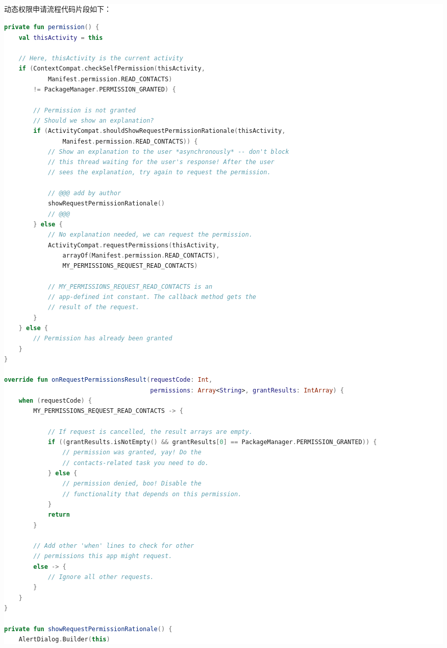 动态权限申请流程代码片段如下：

```kotlin
private fun permission() {
    val thisActivity = this

    // Here, thisActivity is the current activity
    if (ContextCompat.checkSelfPermission(thisActivity,
            Manifest.permission.READ_CONTACTS)
        != PackageManager.PERMISSION_GRANTED) {

        // Permission is not granted
        // Should we show an explanation?
        if (ActivityCompat.shouldShowRequestPermissionRationale(thisActivity,
                Manifest.permission.READ_CONTACTS)) {
            // Show an explanation to the user *asynchronously* -- don't block
            // this thread waiting for the user's response! After the user
            // sees the explanation, try again to request the permission.

            // @@@ add by author
            showRequestPermissionRationale()
            // @@@
        } else {
            // No explanation needed, we can request the permission.
            ActivityCompat.requestPermissions(thisActivity,
                arrayOf(Manifest.permission.READ_CONTACTS),
                MY_PERMISSIONS_REQUEST_READ_CONTACTS)

            // MY_PERMISSIONS_REQUEST_READ_CONTACTS is an
            // app-defined int constant. The callback method gets the
            // result of the request.
        }
    } else {
        // Permission has already been granted
    }
}

override fun onRequestPermissionsResult(requestCode: Int,
                                        permissions: Array<String>, grantResults: IntArray) {
    when (requestCode) {
        MY_PERMISSIONS_REQUEST_READ_CONTACTS -> {

            // If request is cancelled, the result arrays are empty.
            if ((grantResults.isNotEmpty() && grantResults[0] == PackageManager.PERMISSION_GRANTED)) {
                // permission was granted, yay! Do the
                // contacts-related task you need to do.
            } else {
                // permission denied, boo! Disable the
                // functionality that depends on this permission.
            }
            return
        }

        // Add other 'when' lines to check for other
        // permissions this app might request.
        else -> {
            // Ignore all other requests.
        }
    }
}

private fun showRequestPermissionRationale() {
    AlertDialog.Builder(this)
```